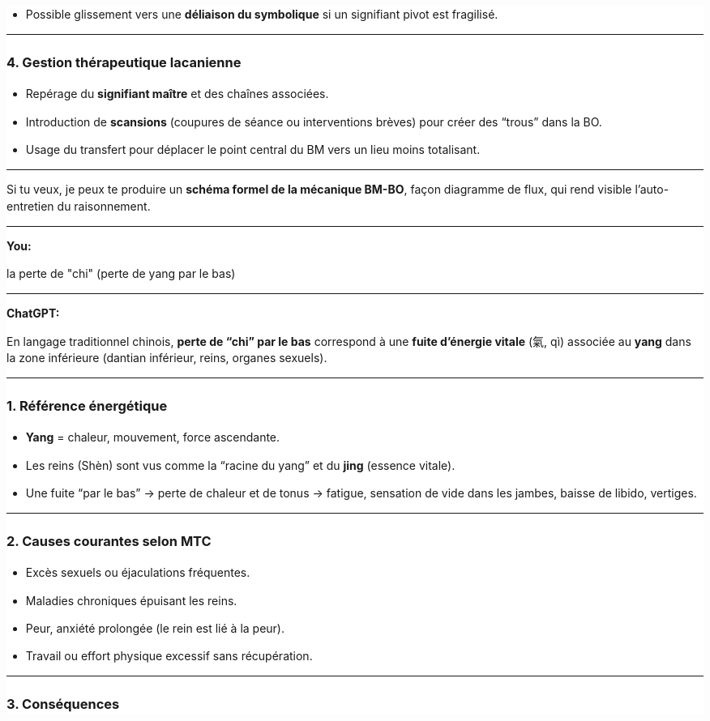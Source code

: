 * Possible glissement vers une **déliaison du symbolique** si un signifiant pivot est fragilisé.
    

* * *

### 4. **Gestion thérapeutique lacanienne**

* Repérage du **signifiant maître** et des chaînes associées.
    
* Introduction de **scansions** (coupures de séance ou interventions brèves) pour créer des “trous” dans la BO.
    
* Usage du transfert pour déplacer le point central du BM vers un lieu moins totalisant.
    

* * *

Si tu veux, je peux te produire un **schéma formel de la mécanique BM-BO**, façon diagramme de flux, qui rend visible l’auto-entretien du raisonnement.

* * *

**You:**

la perte de "chi" (perte de yang par le bas)

* * *

**ChatGPT:**

En langage traditionnel chinois, **perte de “chi” par le bas** correspond à une **fuite d’énergie vitale** (氣, qì) associée au **yang** dans la zone inférieure (dantian inférieur, reins, organes sexuels).

* * *

### 1. **Référence énergétique**

* **Yang** = chaleur, mouvement, force ascendante.
    
* Les reins (Shèn) sont vus comme la “racine du yang” et du **jing** (essence vitale).
    
* Une fuite “par le bas” → perte de chaleur et de tonus → fatigue, sensation de vide dans les jambes, baisse de libido, vertiges.
    

* * *

### 2. **Causes courantes selon MTC**

* Excès sexuels ou éjaculations fréquentes.
    
* Maladies chroniques épuisant les reins.
    
* Peur, anxiété prolongée (le rein est lié à la peur).
    
* Travail ou effort physique excessif sans récupération.
    

* * *

### 3. **Conséquences**
